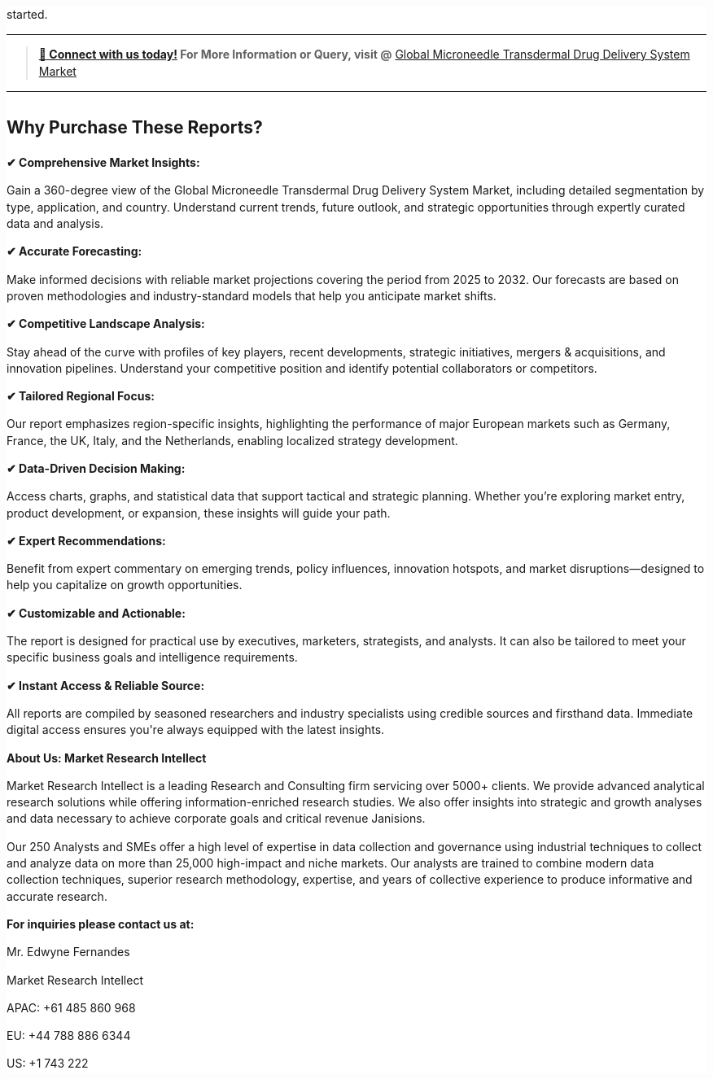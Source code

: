 started.</p><hr /><blockquote><p><span class="font-[700]"><strong><a href="https://www.marketresearchintellect.com/product/global-microneedle-transdermal-drug-delivery-system-market-size-forecast/?utm_source=Linkedin&utm_medium=828">📩 Connect with us today!</a> For More Information or Query, visit&nbsp;@</strong>&nbsp;</span><span class="font-[700]"><a href="https://www.marketresearchintellect.com/product/global-microneedle-transdermal-drug-delivery-system-market-size-forecast/?utm_source=Linkedin&utm_medium=828" target="_blank" data-tracking-control-name="article-ssr-frontend-pulse_little-text-block" data-tracking-will-navigate="" data-test-link="">Global Microneedle Transdermal Drug Delivery System Market</a></span></p></blockquote><hr /><h2>Why Purchase These Reports?</h2><p><strong>✔ Comprehensive Market Insights:</strong></p><p>Gain a 360-degree view of the Global Microneedle Transdermal Drug Delivery System Market, including detailed segmentation by type, application, and country. Understand current trends, future outlook, and strategic opportunities through expertly curated data and analysis.</p><p><strong>✔ Accurate Forecasting:</strong></p><p>Make informed decisions with reliable market projections covering the period from 2025 to 2032. Our forecasts are based on proven methodologies and industry-standard models that help you anticipate market shifts.</p><p><strong>✔ Competitive Landscape Analysis:</strong></p><p>Stay ahead of the curve with profiles of key players, recent developments, strategic initiatives, mergers &amp; acquisitions, and innovation pipelines. Understand your competitive position and identify potential collaborators or competitors.</p><p><strong>✔ Tailored Regional Focus:</strong></p><p>Our report emphasizes region-specific insights, highlighting the performance of major European markets such as Germany, France, the UK, Italy, and the Netherlands, enabling localized strategy development.</p><p><strong>✔ Data-Driven Decision Making:</strong></p><p>Access charts, graphs, and statistical data that support tactical and strategic planning. Whether you&rsquo;re exploring market entry, product development, or expansion, these insights will guide your path.</p><p><strong>✔ Expert Recommendations:</strong></p><p>Benefit from expert commentary on emerging trends, policy influences, innovation hotspots, and market disruptions&mdash;designed to help you capitalize on growth opportunities.</p><p><strong>✔ Customizable and Actionable:</strong></p><p>The report is designed for practical use by executives, marketers, strategists, and analysts. It can also be tailored to meet your specific business goals and intelligence requirements.</p><p><strong>✔ Instant Access &amp; Reliable Source:</strong></p><p>All reports are compiled by seasoned researchers and industry specialists using credible sources and firsthand data. Immediate digital access ensures you're always equipped with the latest insights.</p><p><strong><span class="font-[700]">About Us: Market Research Intellect</span></strong></p><p><span class="">Market Research Intellect is a leading Research and Consulting firm servicing over 5000+ clients. We provide advanced analytical research solutions while offering information-enriched research studies.&nbsp;</span>We also offer insights into strategic and growth analyses and data necessary to achieve corporate goals and critical revenue Janisions.</p><p><span class="">Our 250 Analysts and SMEs offer a high level of expertise in data collection and governance using industrial techniques to collect and analyze data on more than 25,000 high-impact and niche markets. Our analysts are trained to combine modern data collection techniques, superior research methodology, expertise, and years of collective experience to produce informative and accurate research.</span></p><p><strong>For inquiries please contact us at:</strong></p><p>Mr. Edwyne Fernandes</p><p>Market Research Intellect</p><p>APAC: +61 485 860 968</p><p>EU: +44 788 886 6344</p><p>US: +1 743 222